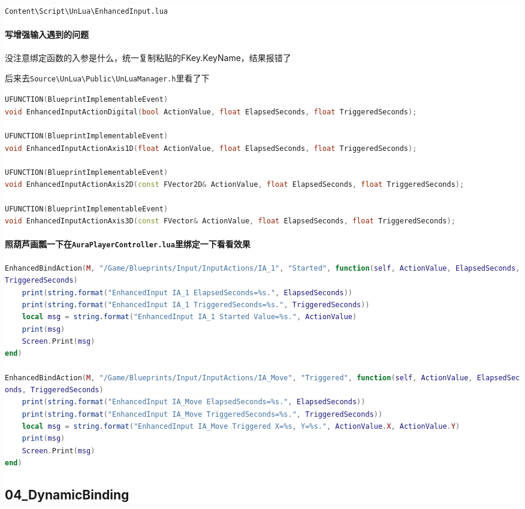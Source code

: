 `Content\Script\UnLua\EnhancedInput.lua`



#### 写增强输入遇到的问题

没注意绑定函数的入参是什么，统一复制粘贴的FKey.KeyName，结果报错了

后来去`Source\UnLua\Public\UnLuaManager.h`里看了下

```cpp
UFUNCTION(BlueprintImplementableEvent)
void EnhancedInputActionDigital(bool ActionValue, float ElapsedSeconds, float TriggeredSeconds);

UFUNCTION(BlueprintImplementableEvent)
void EnhancedInputActionAxis1D(float ActionValue, float ElapsedSeconds, float TriggeredSeconds);

UFUNCTION(BlueprintImplementableEvent)
void EnhancedInputActionAxis2D(const FVector2D& ActionValue, float ElapsedSeconds, float TriggeredSeconds);

UFUNCTION(BlueprintImplementableEvent)
void EnhancedInputActionAxis3D(const FVector& ActionValue, float ElapsedSeconds, float TriggeredSeconds);
```



#### 照葫芦画瓢一下在`AuraPlayerController.lua`里绑定一下看看效果

```lua
EnhancedBindAction(M, "/Game/Blueprints/Input/InputActions/IA_1", "Started", function(self, ActionValue, ElapsedSeconds, TriggeredSeconds)
    print(string.format("EnhancedInput IA_1 ElapsedSeconds=%s.", ElapsedSeconds))
    print(string.format("EnhancedInput IA_1 TriggeredSeconds=%s.", TriggeredSeconds))
    local msg = string.format("EnhancedInput IA_1 Started Value=%s.", ActionValue)
    print(msg)
    Screen.Print(msg)
end)

EnhancedBindAction(M, "/Game/Blueprints/Input/InputActions/IA_Move", "Triggered", function(self, ActionValue, ElapsedSeconds, TriggeredSeconds)
    print(string.format("EnhancedInput IA_Move ElapsedSeconds=%s.", ElapsedSeconds))
    print(string.format("EnhancedInput IA_Move TriggeredSeconds=%s.", TriggeredSeconds))
    local msg = string.format("EnhancedInput IA_Move Triggered X=%s, Y=%s.", ActionValue.X, ActionValue.Y)
    print(msg)
    Screen.Print(msg)
end)
```





## 04_DynamicBinding
